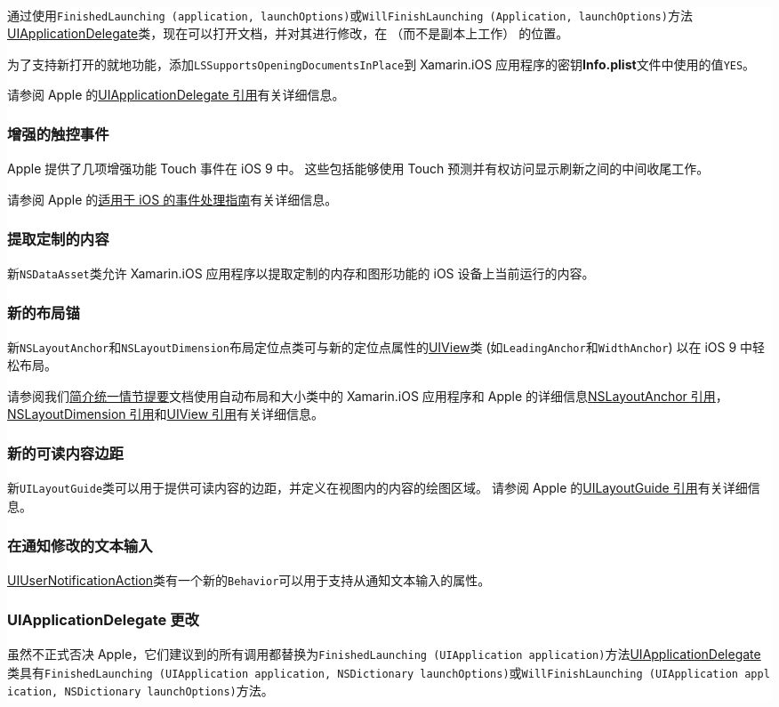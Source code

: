 通过使用`FinishedLaunching (application, launchOptions)`或`WillFinishLaunching (Application, launchOptions)`方法[UIApplicationDelegate](https://developer.xamarin.com/api/type/UIKit.UIApplicationDelegate/)类，现在可以打开文档，并对其进行修改，在 （而不是副本上工作） 的位置。

为了支持新打开的就地功能，添加`LSSupportsOpeningDocumentsInPlace`到 Xamarin.iOS 应用程序的密钥**Info.plist**文件中使用的值`YES`。

请参阅 Apple 的[UIApplicationDelegate 引用](https://developer.apple.com/library/prerelease/ios/documentation/UIKit/Reference/UIApplicationDelegate_Protocol/index.html#//apple_ref/occ/intf/UIApplicationDelegate)有关详细信息。

### <a name="enhanced-touch-events"></a>增强的触控事件

Apple 提供了几项增强功能 Touch 事件在 iOS 9 中。 这些包括能够使用 Touch 预测并有权访问显示刷新之间的中间收尾工作。

请参阅 Apple 的[适用于 iOS 的事件处理指南](https://developer.apple.com/library/ios/documentation/EventHandling/Conceptual/EventHandlingiPhoneOS/Introduction/Introduction.html)有关详细信息。

### <a name="fetching-tailored-content"></a>提取定制的内容

新`NSDataAsset`类允许 Xamarin.iOS 应用程序以提取定制的内存和图形功能的 iOS 设备上当前运行的内容。

### <a name="new-layout-anchors"></a>新的布局锚

新`NSLayoutAnchor`和`NSLayoutDimension`布局定位点类可与新的定位点属性的[UIView](https://developer.xamarin.com/api/type/UIKit.UIView/)类 (如`LeadingAnchor`和`WidthAnchor`) 以在 iOS 9 中轻松布局。

请参阅我们[简介统一情节提要](~/ios/user-interface/storyboards/unified-storyboards.md)文档使用自动布局和大小类中的 Xamarin.iOS 应用程序和 Apple 的详细信息[NSLayoutAnchor 引用](https://developer.apple.com/library/prerelease/ios/documentation/AppKit/Reference/NSLayoutAnchor_ClassReference/index.html#//apple_ref/occ/cl/NSLayoutAnchor)， [NSLayoutDimension 引用](https://developer.apple.com/library/prerelease/ios/documentation/AppKit/Reference/NSLayoutDimension_ClassReference/index.html#//apple_ref/occ/cl/NSLayoutDimension)和[UIView 引用](https://developer.apple.com/library/prerelease/ios/documentation/UIKit/Reference/UIView_Class/index.html#//apple_ref/occ/cl/UIView)有关详细信息。

### <a name="new-readable-content-margins"></a>新的可读内容边距

新`UILayoutGuide`类可以用于提供可读内容的边距，并定义在视图内的内容的绘图区域。 请参阅 Apple 的[UILayoutGuide 引用](https://developer.apple.com/library/prerelease/ios/documentation/UIKit/Reference/UILayoutGuide_Class_Reference/index.html#//apple_ref/occ/cl/UILayoutGuide)有关详细信息。

### <a name="text-input-in-notifications-modifications"></a>在通知修改的文本输入

[UIUserNotificationAction](https://developer.xamarin.com/api/type/UIKit.UIUserNotificationAction/)类有一个新的`Behavior`可以用于支持从通知文本输入的属性。

### <a name="uiapplicationdelegate-changes"></a>UIApplicationDelegate 更改

虽然不正式否决 Apple，它们建议到的所有调用都替换为`FinishedLaunching (UIApplication application)`方法[UIApplicationDelegate](https://developer.xamarin.com/api/type/UIKit.UIApplicationDelegate/)类具有`FinishedLaunching (UIApplication application, NSDictionary launchOptions)`或`WillFinishLaunching (UIApplication application, NSDictionary launchOptions)`方法。
